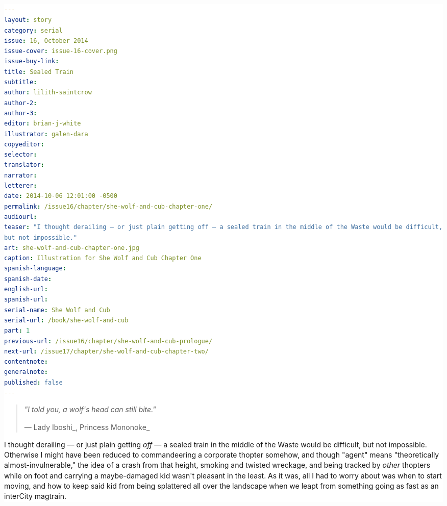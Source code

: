 ```yaml
---
layout: story
category: serial
issue: 16, October 2014
issue-cover: issue-16-cover.png
issue-buy-link:
title: Sealed Train
subtitle:
author: lilith-saintcrow
author-2:
author-3:
editor: brian-j-white
illustrator: galen-dara
copyeditor:
selector:
translator:
narrator:
letterer:
date: 2014-10-06 12:01:00 -0500
permalink: /issue16/chapter/she-wolf-and-cub-chapter-one/
audiourl:
teaser: "I thought derailing — or just plain getting off — a sealed train in the middle of the Waste would be difficult, but not impossible."
art: she-wolf-and-cub-chapter-one.jpg
caption: Illustration for She Wolf and Cub Chapter One
spanish-language:
spanish-date:
english-url:
spanish-url:
serial-name: She Wolf and Cub
serial-url: /book/she-wolf-and-cub
part: 1
previous-url: /issue16/chapter/she-wolf-and-cub-prologue/
next-url: /issue17/chapter/she-wolf-and-cub-chapter-two/
contentnote:
generalnote:
published: false
---
```



>  _"I told you, a wolf's head can still bite."_
>
> — Lady Iboshi_, Princess Mononoke_

I thought derailing — or just plain getting _off_ — a sealed train in the middle of the Waste would be difficult, but not impossible. Otherwise I might have been reduced to commandeering a corporate thopter somehow, and though "agent" means "theoretically almost-invulnerable," the idea of a crash from that height, smoking and twisted wreckage, and being tracked by _other_ thopters while on foot and carrying a maybe-damaged kid wasn't pleasant in the least. As it was, all I had to worry about was when to start moving, and how to keep said kid from being splattered all over the landscape when we leapt from something going as fast as an interCity magtrain.
